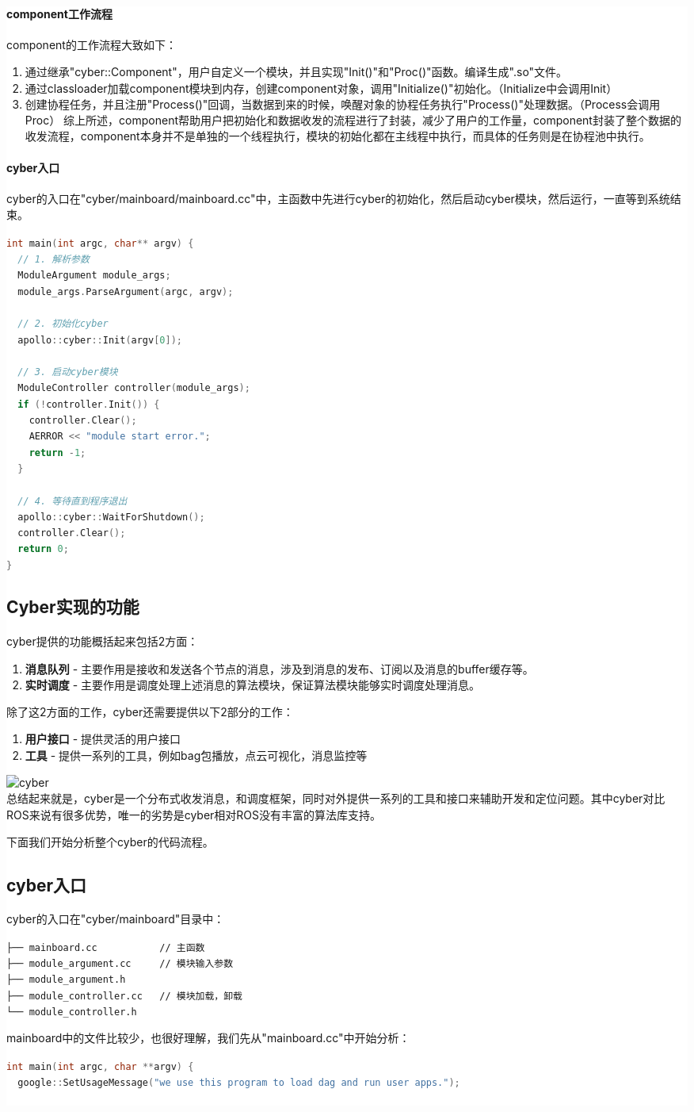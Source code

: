 
#### component工作流程
component的工作流程大致如下：  
1. 通过继承"cyber::Component"，用户自定义一个模块，并且实现"Init()"和"Proc()"函数。编译生成".so"文件。
2. 通过classloader加载component模块到内存，创建component对象，调用"Initialize()"初始化。（Initialize中会调用Init）  
3. 创建协程任务，并且注册"Process()"回调，当数据到来的时候，唤醒对象的协程任务执行"Process()"处理数据。（Process会调用Proc）
综上所述，component帮助用户把初始化和数据收发的流程进行了封装，减少了用户的工作量，component封装了整个数据的收发流程，component本身并不是单独的一个线程执行，模块的初始化都在主线程中执行，而具体的任务则是在协程池中执行。  


#### cyber入口
cyber的入口在"cyber/mainboard/mainboard.cc"中，主函数中先进行cyber的初始化，然后启动cyber模块，然后运行，一直等到系统结束。  
```c++
int main(int argc, char** argv) {
  // 1. 解析参数
  ModuleArgument module_args;
  module_args.ParseArgument(argc, argv);

  // 2. 初始化cyber
  apollo::cyber::Init(argv[0]);

  // 3. 启动cyber模块
  ModuleController controller(module_args);
  if (!controller.Init()) {
    controller.Clear();
    AERROR << "module start error.";
    return -1;
  }
  
  // 4. 等待直到程序退出
  apollo::cyber::WaitForShutdown();
  controller.Clear();
  return 0;
}
```

## Cyber实现的功能
cyber提供的功能概括起来包括2方面：
1. **消息队列** - 主要作用是接收和发送各个节点的消息，涉及到消息的发布、订阅以及消息的buffer缓存等。 
2. **实时调度** - 主要作用是调度处理上述消息的算法模块，保证算法模块能够实时调度处理消息。  

除了这2方面的工作，cyber还需要提供以下2部分的工作：
1. **用户接口** - 提供灵活的用户接口
2. **工具** - 提供一系列的工具，例如bag包播放，点云可视化，消息监控等

![cyber](img/arch.jpg)  
总结起来就是，cyber是一个分布式收发消息，和调度框架，同时对外提供一系列的工具和接口来辅助开发和定位问题。其中cyber对比ROS来说有很多优势，唯一的劣势是cyber相对ROS没有丰富的算法库支持。  

下面我们开始分析整个cyber的代码流程。
## cyber入口
cyber的入口在"cyber/mainboard"目录中：
```
├── mainboard.cc           // 主函数
├── module_argument.cc     // 模块输入参数
├── module_argument.h
├── module_controller.cc   // 模块加载，卸载
└── module_controller.h
```
mainboard中的文件比较少，也很好理解，我们先从"mainboard.cc"中开始分析：
```c++
int main(int argc, char **argv) {
  google::SetUsageMessage("we use this program to load dag and run user apps.");
  
```